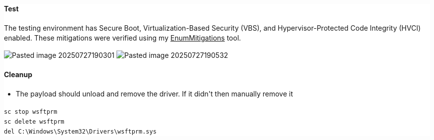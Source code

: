 #### Test
The testing environment has Secure Boot, Virtualization-Based Security (VBS), and Hypervisor-Protected Code Integrity (HVCI) enabled. These mitigations were verified using my [EnumMitigations](https://github.com/0xJs/EnumMitigations) tool.

<img width="720" height="222" alt="Pasted image 20250727190301" src="https://github.com/user-attachments/assets/8e772084-4d4b-45da-8407-7d3386554f86" />

<img width="1553" height="900" alt="Pasted image 20250727190532" src="https://github.com/user-attachments/assets/38fbdfab-2ddc-409b-bb5f-c387255484e2" />


#### Cleanup
- The payload should unload and remove the driver. If it didn't then manually remove it

```
sc stop wsftprm
sc delete wsftprm
del C:\Windows\System32\Drivers\wsftprm.sys
```
